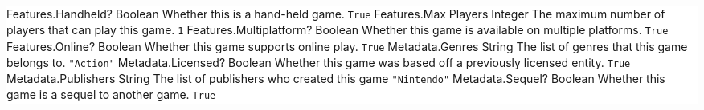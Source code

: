 <tr>
    <td>Features.Handheld?</td>
    <td>Boolean</td> 
    <td>Whether this is a hand-held game.</td>
    <td><code>True</code></td>
</tr>

<tr>
    <td>Features.Max Players</td>
    <td>Integer</td> 
    <td>The maximum number of players that can play this game.</td>
    <td><code>1</code></td>
</tr>

<tr>
    <td>Features.Multiplatform?</td>
    <td>Boolean</td> 
    <td>Whether this game is available on multiple platforms.</td>
    <td><code>True</code></td>
</tr>

<tr>
    <td>Features.Online?</td>
    <td>Boolean</td> 
    <td>Whether this game supports online play.</td>
    <td><code>True</code></td>
</tr>

<tr>
    <td>Metadata.Genres</td>
    <td>String</td> 
    <td>The list of genres that this game belongs to.</td>
    <td><code>"Action"</code></td>
</tr>

<tr>
    <td>Metadata.Licensed?</td>
    <td>Boolean</td> 
    <td>Whether this game was based off a previously licensed entity.</td>
    <td><code>True</code></td>
</tr>

<tr>
    <td>Metadata.Publishers</td>
    <td>String</td> 
    <td>The list of publishers who created this game</td>
    <td><code>"Nintendo"</code></td>
</tr>

<tr>
    <td>Metadata.Sequel?</td>
    <td>Boolean</td> 
    <td>Whether this game is a sequel to another game.</td>
    <td><code>True</code></td>
</tr>
